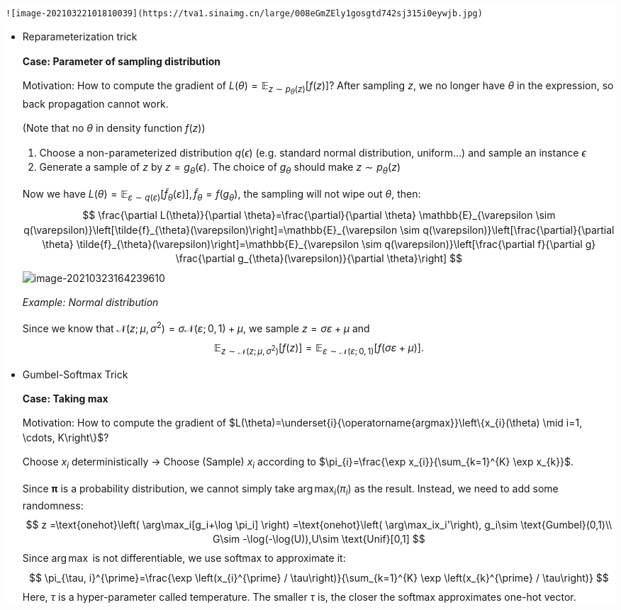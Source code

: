     ![image-20210322101810039](https://tva1.sinaimg.cn/large/008eGmZEly1gosgtd742sj315i0eywjb.jpg)

-   Reparameterization trick

    **Case: Parameter of sampling distribution**

    Motivation: How to compute the gradient of $L(\theta)=\mathbb{E}_{z \sim p_{\theta}(z)}[f(z)]$? After sampling $z$, we no longer have $\theta$ in the expression, so back propagation cannot work.

    (Note that no $\theta$ in density function $f(z)$)

    1.  Choose a non-parameterized distribution $q(\epsilon)$ (e.g. standard normal distribution, uniform...) and sample an instance $\epsilon$
    2.  Generate a sample of $z$ by $z=g_\theta(\epsilon)$. The choice of $g_\theta$ should make $z\sim p_\theta(z)$

    Now we have $L(\theta)=\mathbb{E}_{\varepsilon \sim q(\varepsilon)}\left[\tilde{f}_{\theta}(\varepsilon)\right],\tilde{f}_{\theta} = f(g_\theta)$, the sampling will not wipe out $\theta$, then:
    $$
    \frac{\partial L(\theta)}{\partial \theta}=\frac{\partial}{\partial \theta} \mathbb{E}_{\varepsilon \sim q(\varepsilon)}\left[\tilde{f}_{\theta}(\varepsilon)\right]=\mathbb{E}_{\varepsilon \sim q(\varepsilon)}\left[\frac{\partial}{\partial \theta} \tilde{f}_{\theta}(\varepsilon)\right]=\mathbb{E}_{\varepsilon \sim q(\varepsilon)}\left[\frac{\partial f}{\partial g} \frac{\partial g_{\theta}(\varepsilon)}{\partial \theta}\right]
    $$
    ![image-20210323164239610](https://tva1.sinaimg.cn/large/008eGmZEly1gotxjst0wrj30vw0dijt2.jpg)

    *Example: Normal distribution*

    Since we know that $\mathcal{N}\left(z ; \mu, \sigma^{2}\right)=\sigma \mathcal{N}(\varepsilon ; 0,1)+\mu$, we sample $z = \sigma\varepsilon+\mu$ and
    $$
    \mathbb{E}_{z \sim \mathcal{N}\left(z ; \mu, \sigma^{2}\right)}[f(z)]=\mathbb{E}_{\varepsilon \sim \mathcal{N}(\varepsilon ; 0,1)}[f(\sigma \varepsilon+\mu)].
    $$

-   Gumbel-Softmax Trick

    **Case: Taking max**

    Motivation: How to compute the gradient of $L(\theta)=\underset{i}{\operatorname{argmax}}\left\{x_{i}(\theta) \mid i=1, \cdots, K\right\}$?

    Choose $x_i$ deterministically $\to$ Choose (Sample) $x_i$ according to $\pi_{i}=\frac{\exp x_{i}}{\sum_{k=1}^{K} \exp x_{k}}$.

    Since $\mathbf{\pi}$ is a probability distribution, we cannot simply take $\arg\max_i(\pi _i)$ as the result. Instead, we need to add some randomness:
    $$
    z =\text{onehot}\left( \arg\max_i[g_i+\log \pi_i] \right) =\text{onehot}\left( \arg\max_ix_i'\right), g_i\sim \text{Gumbel}(0,1)\\ G\sim -\log(-\log(U)),U\sim \text{Unif}[0,1]
    $$
    Since $\arg\max$ is not differentiable, we use softmax to approximate it:
    $$
    \pi_{\tau, i}^{\prime}=\frac{\exp \left(x_{i}^{\prime} / \tau\right)}{\sum_{k=1}^{K} \exp \left(x_{k}^{\prime} / \tau\right)}
    $$
    Here, $\tau$ is a hyper-parameter called temperature. The smaller $\tau$ is, the closer the softmax approximates one-hot vector.
